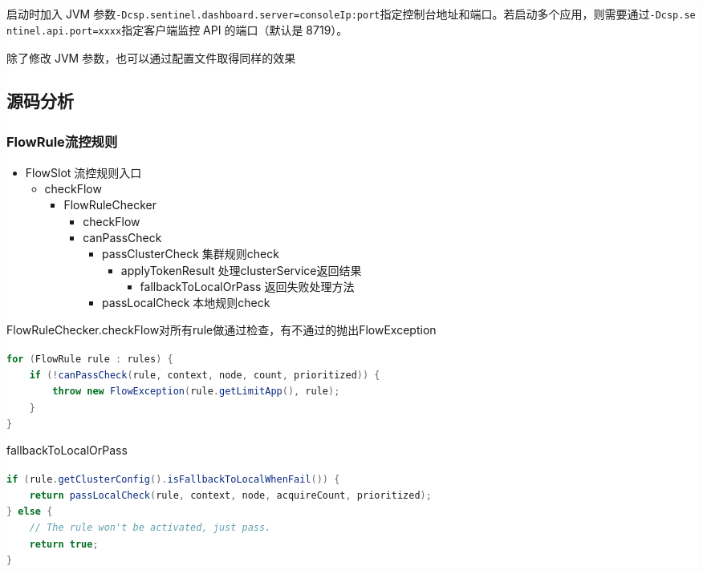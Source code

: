 启动时加入 JVM 参数`-Dcsp.sentinel.dashboard.server=consoleIp:port`指定控制台地址和端口。若启动多个应用，则需要通过`-Dcsp.sentinel.api.port=xxxx`指定客户端监控 API 的端口（默认是 8719）。

除了修改 JVM 参数，也可以通过配置文件取得同样的效果

## 源码分析

### FlowRule流控规则

-   FlowSlot 流控规则入口
    -   checkFlow
        -   FlowRuleChecker
            -   checkFlow
            -   canPassCheck
                -   passClusterCheck 集群规则check
                    -   applyTokenResult 处理clusterService返回结果
                        -   fallbackToLocalOrPass 返回失败处理方法
                -   passLocalCheck 本地规则check

FlowRuleChecker.checkFlow对所有rule做通过检查，有不通过的抛出FlowException

``` java
for (FlowRule rule : rules) {
    if (!canPassCheck(rule, context, node, count, prioritized)) {
        throw new FlowException(rule.getLimitApp(), rule);
    }
}
```

fallbackToLocalOrPass

``` java
if (rule.getClusterConfig().isFallbackToLocalWhenFail()) {
    return passLocalCheck(rule, context, node, acquireCount, prioritized);
} else {
    // The rule won't be activated, just pass.
    return true;
}
```
